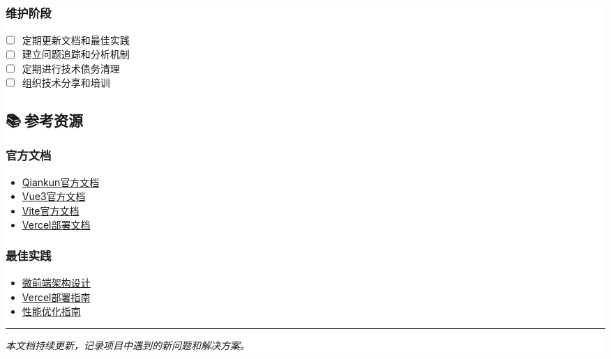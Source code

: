 ### 维护阶段
- [ ] 定期更新文档和最佳实践
- [ ] 建立问题追踪和分析机制
- [ ] 定期进行技术债务清理
- [ ] 组织技术分享和培训

## 📚 参考资源

### 官方文档
- [Qiankun官方文档](https://qiankun.umijs.org/)
- [Vue3官方文档](https://vuejs.org/)  
- [Vite官方文档](https://vitejs.dev/)
- [Vercel部署文档](https://vercel.com/docs)

### 最佳实践
- [微前端架构设计](../docs/project-development-summary.md)
- [Vercel部署指南](../docs/vercel-deployment-guide.md)
- [性能优化指南](../docs/performance-optimization.md)

---

*本文档持续更新，记录项目中遇到的新问题和解决方案。*